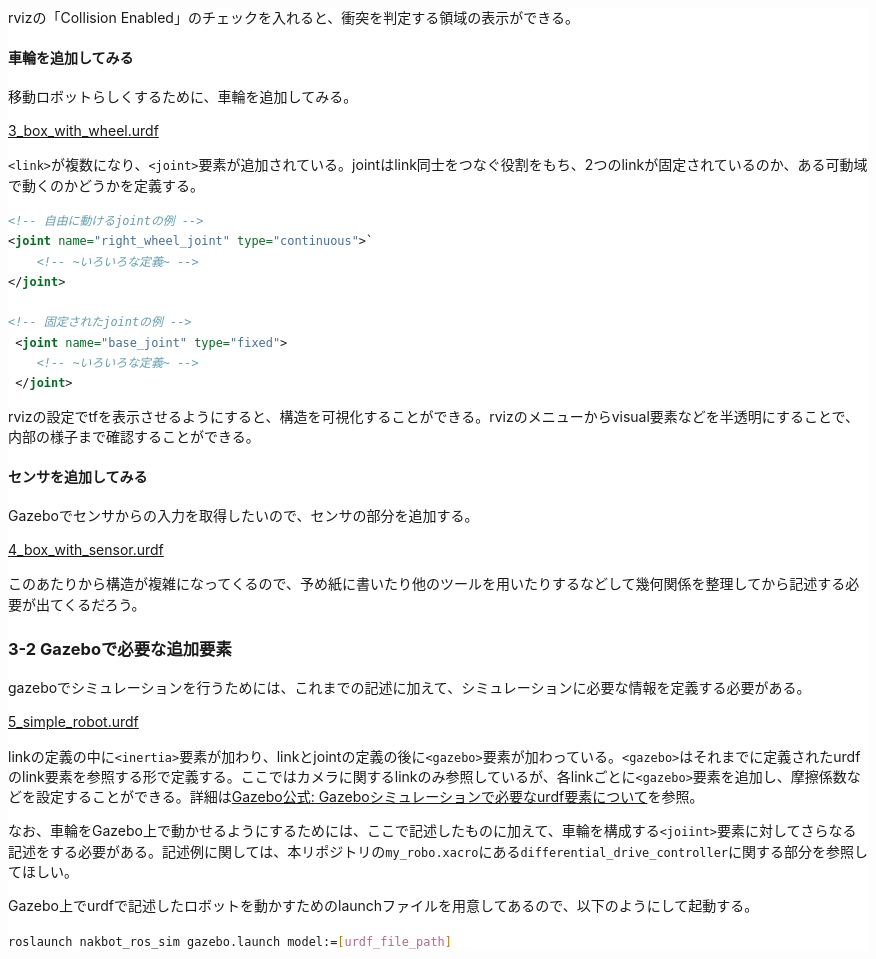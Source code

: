 rvizの「Collision Enabled」のチェックを入れると、衝突を判定する領域の表示ができる。





#### 車輪を追加してみる

移動ロボットらしくするために、車輪を追加してみる。

[3_box_with_wheel.urdf](../urdf/tutorial/3_box_with_wheel.urdf)

`<link>`が複数になり、`<joint>`要素が追加されている。jointはlink同士をつなぐ役割をもち、2つのlinkが固定されているのか、ある可動域で動くのかどうかを定義する。

```xml
<!-- 自由に動けるjointの例 -->
<joint name="right_wheel_joint" type="continuous">`
    <!-- ~いろいろな定義~ -->
</joint>

<!-- 固定されたjointの例 -->
 <joint name="base_joint" type="fixed">
    <!-- ~いろいろな定義~ -->
 </joint>
```

rvizの設定でtfを表示させるようにすると、構造を可視化することができる。rvizのメニューからvisual要素などを半透明にすることで、内部の様子まで確認することができる。



#### センサを追加してみる

Gazeboでセンサからの入力を取得したいので、センサの部分を追加する。

[4_box_with_sensor.urdf](../urdf/tutorial/4_box_with_sensor.urdf)

このあたりから構造が複雑になってくるので、予め紙に書いたり他のツールを用いたりするなどして幾何関係を整理してから記述する必要が出てくるだろう。



### 3-2 Gazeboで必要な追加要素

gazeboでシミュレーションを行うためには、これまでの記述に加えて、シミュレーションに必要な情報を定義する必要がある。

[5_simple_robot.urdf](../urdf/tutorial/5_simple_robot.urdf)

linkの定義の中に`<inertia>`要素が加わり、linkとjointの定義の後に`<gazebo>`要素が加わっている。`<gazebo>`はそれまでに定義されたurdfのlink要素を参照する形で定義する。ここではカメラに関するlinkのみ参照しているが、各linkごとに`<gazebo>`要素を追加し、摩擦係数などを設定することができる。詳細は[Gazebo公式: Gazeboシミュレーションで必要なurdf要素について](http://gazebosim.org/tutorials/?tut=ros_urdf)を参照。



なお、車輪をGazebo上で動かせるようにするためには、ここで記述したものに加えて、車輪を構成する`<joiint>`要素に対してさらなる記述をする必要がある。記述例に関しては、本リポジトリの`my_robo.xacro`にある`differential_drive_controller`に関する部分を参照してほしい。



Gazebo上でurdfで記述したロボットを動かすためのlaunchファイルを用意してあるので、以下のようにして起動する。

```bash
roslaunch nakbot_ros_sim gazebo.launch model:=[urdf_file_path]
```


